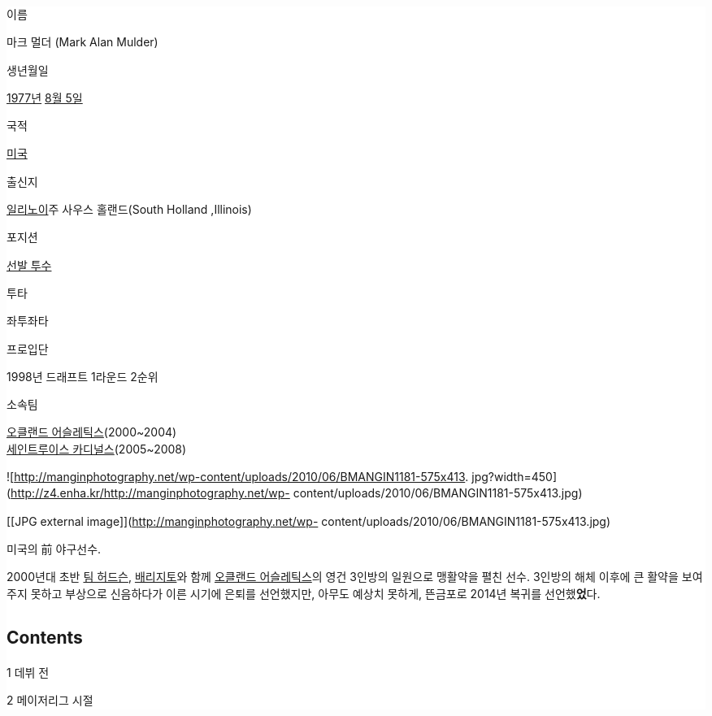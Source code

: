 이름

마크 멀더 (Mark Alan Mulder)

생년월일

[1977년](1977%EB%85%84.md) [8월 5일](8%EC%9B%94%205%EC%9D%BC.md)

국적

[미국](%EB%AF%B8%EA%B5%AD.md)

출신지

[일리노이](%EC%9D%BC%EB%A6%AC%EB%85%B8%EC%9D%B4.md)주 사우스 홀랜드(South Holland
,Illinois)

포지션

[선발 투수](%EC%84%A0%EB%B0%9C%20%ED%88%AC%EC%88%98.md)

투타

좌투좌타

프로입단

1998년 드래프트 1라운드 2순위

소속팀

[오클랜드 어슬레틱스](%EC%98%A4%ED%81%B4%EB%9E%9C%EB%93%9C%20%EC%96%B4%EC%8A%AC%EB%A0%88%ED%8B%B1%EC%8A%A4.md)(2000~2004)  
[세인트루이스 카디널스](%EC%84%B8%EC%9D%B8%ED%8A%B8%EB%A3%A8%EC%9D%B4%EC%8A%A4%20%EC%B9%B4%EB%94%94%EB%84%90%EC%8A%A4.md)(2005~2008)

  

![http://manginphotography.net/wp-content/uploads/2010/06/BMANGIN1181-575x413.
jpg?width=450](http://z4.enha.kr/http://manginphotography.net/wp-
content/uploads/2010/06/BMANGIN1181-575x413.jpg)

[[JPG external image]](http://manginphotography.net/wp-
content/uploads/2010/06/BMANGIN1181-575x413.jpg)

미국의 前 야구선수.

2000년대 초반 [팀 허드슨](%ED%8C%80%20%ED%97%88%EB%93%9C%EC%8A%A8.md), [배리지토](%EB%B0%B0%EB%A6%AC%20%EC%A7%80%ED%86%A0.md)와 함께 [오클랜드 어슬레틱스](%EC%98%A4%ED%81%B4%EB%9E%9C%EB%93%9C%20%EC%96%B4%EC%8A%AC%EB%A0%88%ED%8B%B1%EC%8A%A4.md)의 영건 3인방의 일원으로 맹활약을 펼친 선수. 3인방의 해체 이후에 큰 활약을 보여주지 못하고 부상으로 신음하다가 이른 시기에 은퇴를
선언했지만, 아무도 예상치 못하게, 뜬금포로 2014년 복귀를 선언했**었**다.

## Contents

    

1 데뷔 전

2 메이저리그 시절

    
